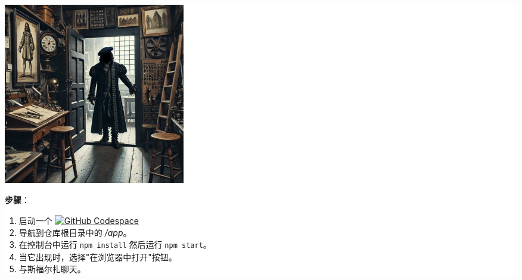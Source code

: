 <div >
  <img  src="../assets/ludovico.png" alt="卢多维科·斯福尔扎" width="300" >
</div>

**步骤**：

1. 启动一个 [![GitHub Codespace](https://img.shields.io/badge/GitHub-Codespace-brightgreen)](https://codespaces.new/microsoft/generative-ai-with-javascript)
2. 导航到仓库根目录中的 _/app_。
3. 在控制台中运行 `npm install` 然后运行 `npm start`。
4. 当它出现时，选择"在浏览器中打开"按钮。
5. 与斯福尔扎聊天。
